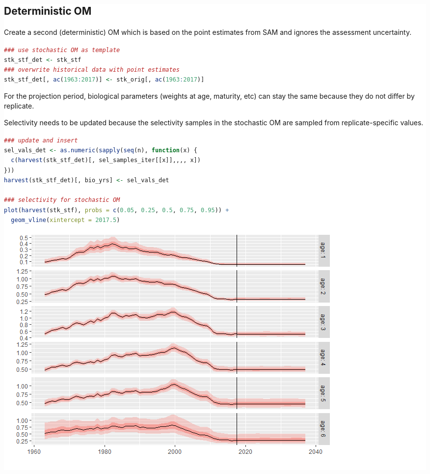 ## Deterministic OM

Create a second (deterministic) OM which is based on the point estimates
from SAM and ignores the assessment uncertainty.

``` r
### use stochastic OM as template
stk_stf_det <- stk_stf
### overwrite historical data with point estimates
stk_stf_det[, ac(1963:2017)] <- stk_orig[, ac(1963:2017)]
```

For the projection period, biological parameters (weights at age,
maturity, etc) can stay the same because they do not differ by
replicate.

Selectivity needs to be updated because the selectivity samples in the
stochastic OM are sampled from replicate-specific values.

``` r
### update and insert
sel_vals_det <- as.numeric(sapply(seq(n), function(x) {
  c(harvest(stk_stf_det)[, sel_samples_iter[[x]],,,, x])
}))
harvest(stk_stf_det)[, bio_yrs] <- sel_vals_det

### selectivity for stochastic OM
plot(harvest(stk_stf), probs = c(0.05, 0.25, 0.5, 0.75, 0.95)) + 
  geom_vline(xintercept = 2017.5)
```

![](example_NS_cod_files/figure-gfm/unnamed-chunk-21-1.png)
